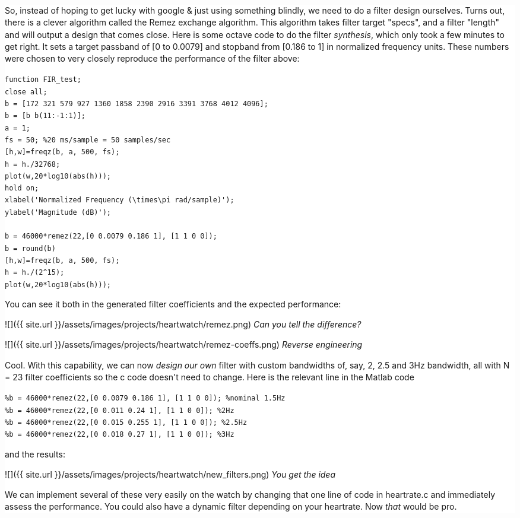 So, instead of hoping to get lucky with google & just using something blindly, we need to do a filter design ourselves. Turns out, there is a clever algorithm called the Remez exchange algorithm. This algorithm takes filter target "specs", and a filter "length" and will output a design that comes close. Here is some octave code to do the filter *synthesis*, which only took a few minutes to get right. It sets a target passband of [0 to 0.0079] and stopband from [0.186 to 1] in normalized frequency units. These numbers were chosen to very closely reproduce the performance of the filter above:

```
function FIR_test;
close all;
b = [172 321 579 927 1360 1858 2390 2916 3391 3768 4012 4096];
b = [b b(11:-1:1)];
a = 1;
fs = 50; %20 ms/sample = 50 samples/sec
[h,w]=freqz(b, a, 500, fs);
h = h./32768;
plot(w,20*log10(abs(h)));
hold on;
xlabel('Normalized Frequency (\times\pi rad/sample)');
ylabel('Magnitude (dB)');

b = 46000*remez(22,[0 0.0079 0.186 1], [1 1 0 0]);
b = round(b)
[h,w]=freqz(b, a, 500, fs);
h = h./(2^15);
plot(w,20*log10(abs(h)));
```
You can see it both in the generated filter coefficients and the expected performance:

![]({{ site.url }}/assets/images/projects/heartwatch/remez.png)
*Can you tell the difference?*

![]({{ site.url }}/assets/images/projects/heartwatch/remez-coeffs.png)
*Reverse engineering*

Cool. With this capability, we can now *design our own* filter with custom bandwidths of, say, 2, 2.5 and 3Hz bandwidth, all with N = 23 filter coefficients so the c code doesn't need to change. Here is the relevant line in the Matlab code

```
%b = 46000*remez(22,[0 0.0079 0.186 1], [1 1 0 0]); %nominal 1.5Hz
%b = 46000*remez(22,[0 0.011 0.24 1], [1 1 0 0]); %2Hz
%b = 46000*remez(22,[0 0.015 0.255 1], [1 1 0 0]); %2.5Hz
%b = 46000*remez(22,[0 0.018 0.27 1], [1 1 0 0]); %3Hz
```
and the results:

![]({{ site.url }}/assets/images/projects/heartwatch/new_filters.png)
*You get the idea*

We can implement several of these very easily on the watch by changing that one line of code in heartrate.c and immediately assess the performance. You could also have a dynamic filter depending on your heartrate. Now *that* would be pro.
